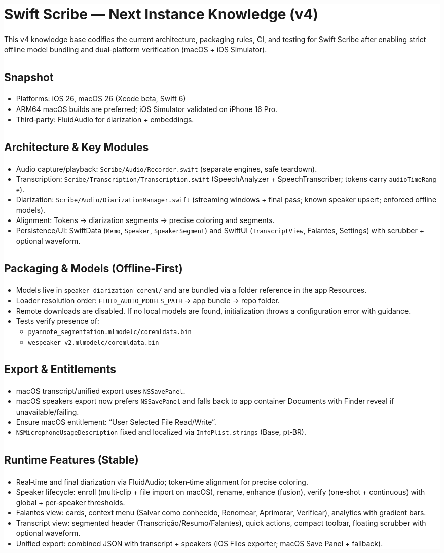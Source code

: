 # Swift Scribe — Next Instance Knowledge (v4)

This v4 knowledge base codifies the current architecture, packaging rules, CI, and testing for Swift Scribe after enabling strict offline model bundling and dual‑platform verification (macOS + iOS Simulator).

## Snapshot
- Platforms: iOS 26, macOS 26 (Xcode beta, Swift 6)
- ARM64 macOS builds are preferred; iOS Simulator validated on iPhone 16 Pro.
- Third‑party: FluidAudio for diarization + embeddings.

## Architecture & Key Modules
- Audio capture/playback: `Scribe/Audio/Recorder.swift` (separate engines, safe teardown).
- Transcription: `Scribe/Transcription/Transcription.swift` (SpeechAnalyzer + SpeechTranscriber; tokens carry `audioTimeRange`).
- Diarization: `Scribe/Audio/DiarizationManager.swift` (streaming windows + final pass; known speaker upsert; enforced offline models).
- Alignment: Tokens → diarization segments → precise coloring and segments.
- Persistence/UI: SwiftData (`Memo`, `Speaker`, `SpeakerSegment`) and SwiftUI (`TranscriptView`, Falantes, Settings) with scrubber + optional waveform.

## Packaging & Models (Offline‑First)
- Models live in `speaker-diarization-coreml/` and are bundled via a folder reference in the app Resources.
- Loader resolution order: `FLUID_AUDIO_MODELS_PATH` → app bundle → repo folder.
- Remote downloads are disabled. If no local models are found, initialization throws a configuration error with guidance.
- Tests verify presence of:
  - `pyannote_segmentation.mlmodelc/coremldata.bin`
  - `wespeaker_v2.mlmodelc/coremldata.bin`

## Export & Entitlements
- macOS transcript/unified export uses `NSSavePanel`.
- macOS speakers export now prefers `NSSavePanel` and falls back to app container Documents with Finder reveal if unavailable/failing.
- Ensure macOS entitlement: “User Selected File Read/Write”.
- `NSMicrophoneUsageDescription` fixed and localized via `InfoPlist.strings` (Base, pt‑BR).

## Runtime Features (Stable)
- Real‑time and final diarization via FluidAudio; token‑time alignment for precise coloring.
- Speaker lifecycle: enroll (multi‑clip + file import on macOS), rename, enhance (fusion), verify (one‑shot + continuous) with global + per‑speaker thresholds.
- Falantes view: cards, context menu (Salvar como conhecido, Renomear, Aprimorar, Verificar), analytics with gradient bars.
- Transcript view: segmented header (Transcrição/Resumo/Falantes), quick actions, compact toolbar, floating scrubber with optional waveform.
- Unified export: combined JSON with transcript + speakers (iOS Files exporter; macOS Save Panel + fallback).
